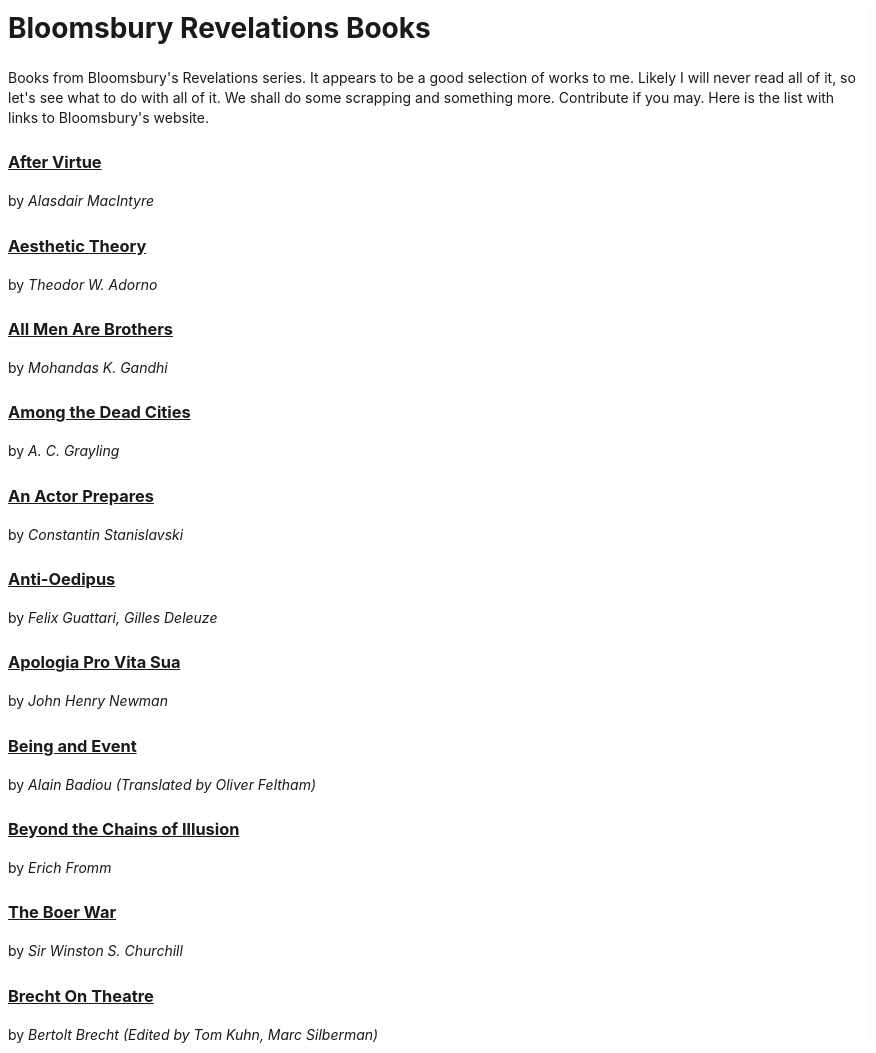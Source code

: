 # Bloomsbury Revelations Books
Books from Bloomsbury's Revelations series. It appears to be a good selection of works to me. Likely I will never read all of it, so let's see what to do with all of it. We shall do some scrapping and something more. Contribute if you may. Here is the list with links to Bloomsbury's website.

### [After Virtue](https://www.bloomsbury.com/in/after-virtue-9781623565251/)
by *Alasdair MacIntyre*

### [Aesthetic Theory](https://www.bloomsbury.com/in/aesthetic-theory-9781472504548/)
by *Theodor W. Adorno*

### [All Men Are Brothers](https://www.bloomsbury.com/in/all-men-are-brothers-9781780938219/)
by *Mohandas K. Gandhi*

### [Among the Dead Cities](https://www.bloomsbury.com/in/among-the-dead-cities-9781472526038/)
by *A. C. Grayling*

### [An Actor Prepares](https://www.bloomsbury.com/in/actor-prepares-9789356402515/)
by *Constantin Stanislavski*

### [Anti-Oedipus](https://www.bloomsbury.com/in/antioedipus-9781780936611/)
by *Felix Guattari, Gilles Deleuze*

### [Apologia Pro Vita Sua](https://www.bloomsbury.com/in/apologia-pro-vita-sua-9781472578662/)
by *John Henry Newman*

### [Being and Event](https://www.bloomsbury.com/in/being-and-event-9781472511065/)
by *Alain Badiou (Translated by Oliver Feltham)*

### [Beyond the Chains of Illusion](https://www.bloomsbury.com/in/beyond-the-chains-of-illusion-9781501334481/)
by *Erich Fromm*

### [The Boer War](https://www.bloomsbury.com/in/boer-war-9781472520838/)
by *Sir Winston S. Churchill*

### [Brecht On Theatre](https://www.bloomsbury.com/in/brecht-on-theatre-9781350068902/)
by *Bertolt Brecht (Edited by Tom Kuhn, Marc Silberman)*

